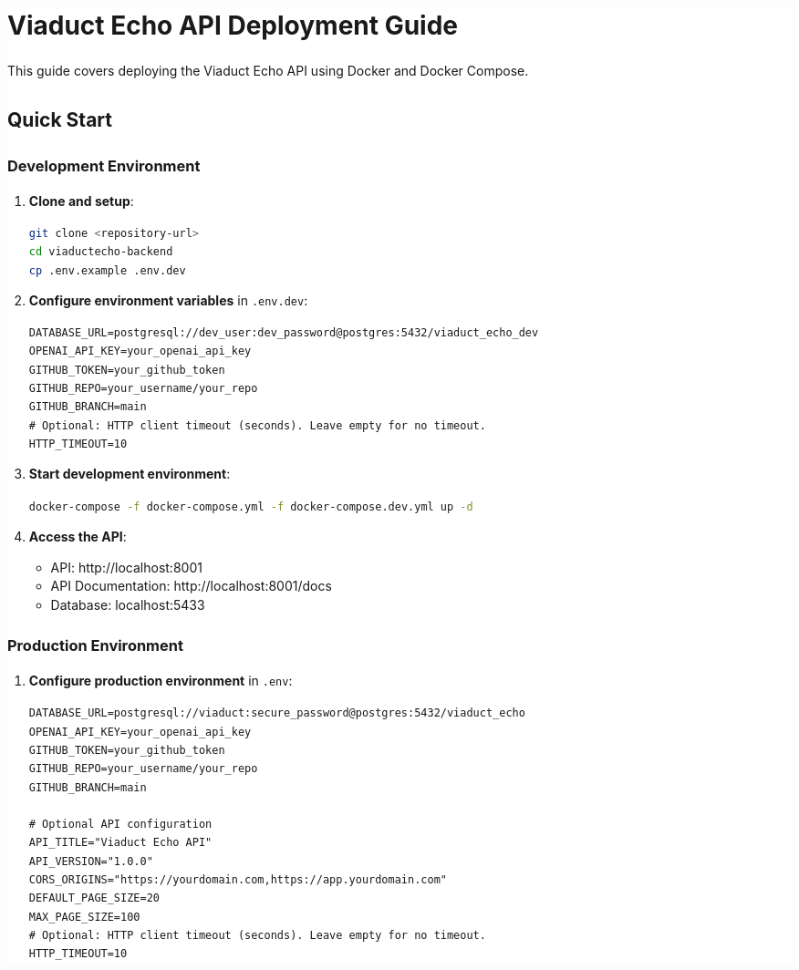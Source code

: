 # Viaduct Echo API Deployment Guide

This guide covers deploying the Viaduct Echo API using Docker and Docker Compose.

## Quick Start

### Development Environment

1. **Clone and setup**:
   ```bash
   git clone <repository-url>
   cd viaductecho-backend
   cp .env.example .env.dev
   ```

2. **Configure environment variables** in `.env.dev`:
   ```env
   DATABASE_URL=postgresql://dev_user:dev_password@postgres:5432/viaduct_echo_dev
   OPENAI_API_KEY=your_openai_api_key
   GITHUB_TOKEN=your_github_token
   GITHUB_REPO=your_username/your_repo
   GITHUB_BRANCH=main
   # Optional: HTTP client timeout (seconds). Leave empty for no timeout.
   HTTP_TIMEOUT=10
   ```

3. **Start development environment**:
   ```bash
   docker-compose -f docker-compose.yml -f docker-compose.dev.yml up -d
   ```

4. **Access the API**:
   - API: http://localhost:8001
   - API Documentation: http://localhost:8001/docs
   - Database: localhost:5433

### Production Environment

1. **Configure production environment** in `.env`:
   ```env
   DATABASE_URL=postgresql://viaduct:secure_password@postgres:5432/viaduct_echo
   OPENAI_API_KEY=your_openai_api_key
   GITHUB_TOKEN=your_github_token
   GITHUB_REPO=your_username/your_repo
   GITHUB_BRANCH=main
   
   # Optional API configuration
   API_TITLE="Viaduct Echo API"
   API_VERSION="1.0.0"
   CORS_ORIGINS="https://yourdomain.com,https://app.yourdomain.com"
   DEFAULT_PAGE_SIZE=20
   MAX_PAGE_SIZE=100
   # Optional: HTTP client timeout (seconds). Leave empty for no timeout.
   HTTP_TIMEOUT=10
   ```
